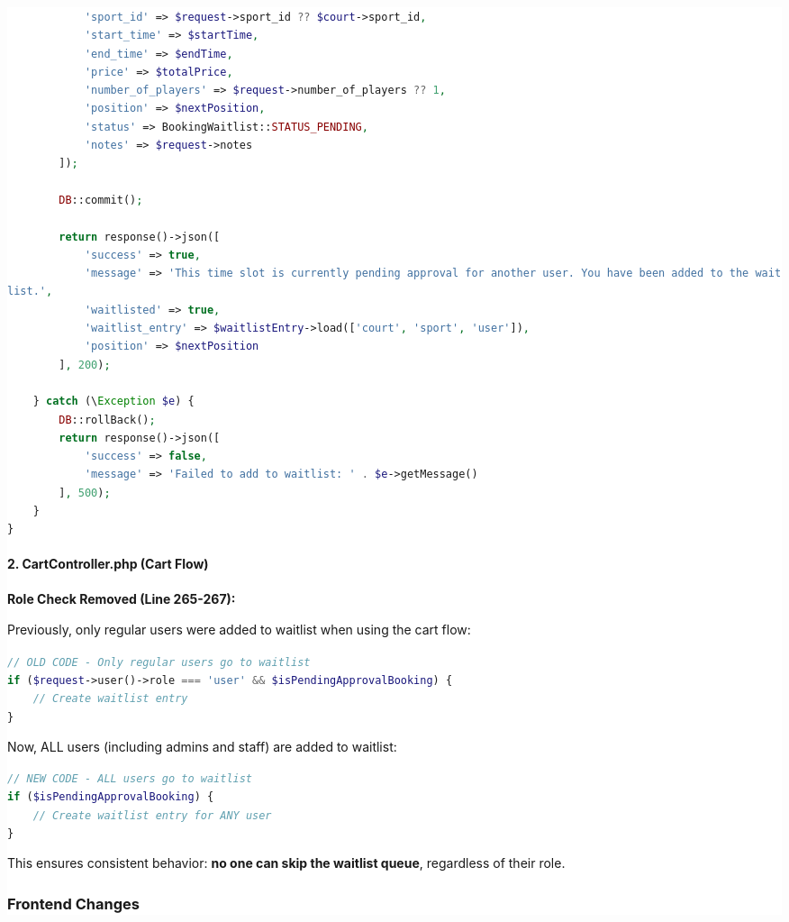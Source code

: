 ```php
            'sport_id' => $request->sport_id ?? $court->sport_id,
            'start_time' => $startTime,
            'end_time' => $endTime,
            'price' => $totalPrice,
            'number_of_players' => $request->number_of_players ?? 1,
            'position' => $nextPosition,
            'status' => BookingWaitlist::STATUS_PENDING,
            'notes' => $request->notes
        ]);

        DB::commit();

        return response()->json([
            'success' => true,
            'message' => 'This time slot is currently pending approval for another user. You have been added to the waitlist.',
            'waitlisted' => true,
            'waitlist_entry' => $waitlistEntry->load(['court', 'sport', 'user']),
            'position' => $nextPosition
        ], 200);

    } catch (\Exception $e) {
        DB::rollBack();
        return response()->json([
            'success' => false,
            'message' => 'Failed to add to waitlist: ' . $e->getMessage()
        ], 500);
    }
}
```

#### 2. CartController.php (Cart Flow)

**Role Check Removed (Line 265-267):**

Previously, only regular users were added to waitlist when using the cart flow:
```php
// OLD CODE - Only regular users go to waitlist
if ($request->user()->role === 'user' && $isPendingApprovalBooking) {
    // Create waitlist entry
}
```

Now, ALL users (including admins and staff) are added to waitlist:
```php
// NEW CODE - ALL users go to waitlist
if ($isPendingApprovalBooking) {
    // Create waitlist entry for ANY user
}
```

This ensures consistent behavior: **no one can skip the waitlist queue**, regardless of their role.

### Frontend Changes
